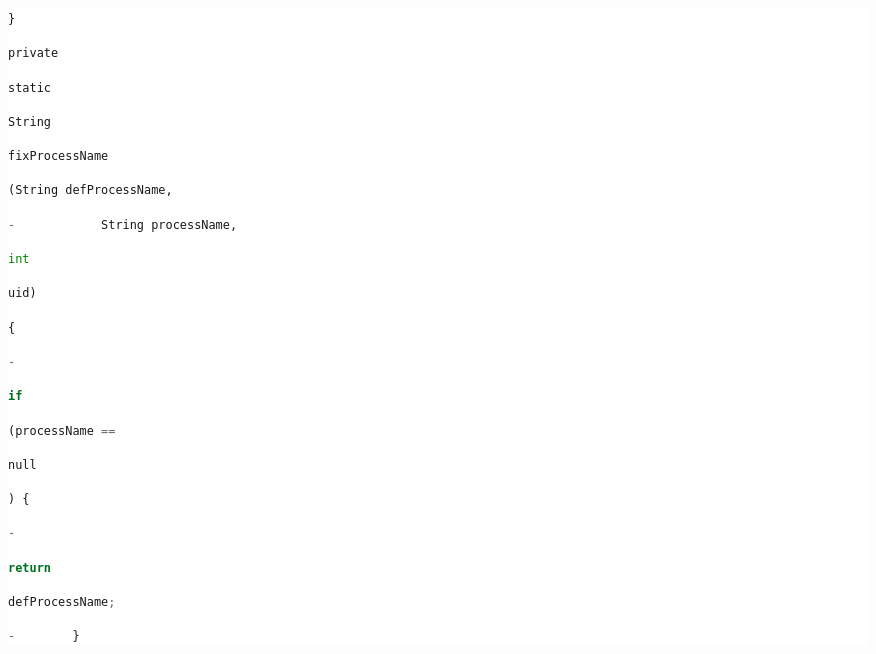 ```python
}
```

```python
private
```
```python
static
```
```python
String
```
```python
fixProcessName
```
```python
(String defProcessName,
```

```python
-            String processName,
```
```python
int
```
```python
uid)
```
```python
{
```

```python
-
```
```python
if
```
```python
(processName ==
```
```python
null
```
```python
) {
```

```python
-
```
```python
return
```
```python
defProcessName;
```

```python
-        }
```
